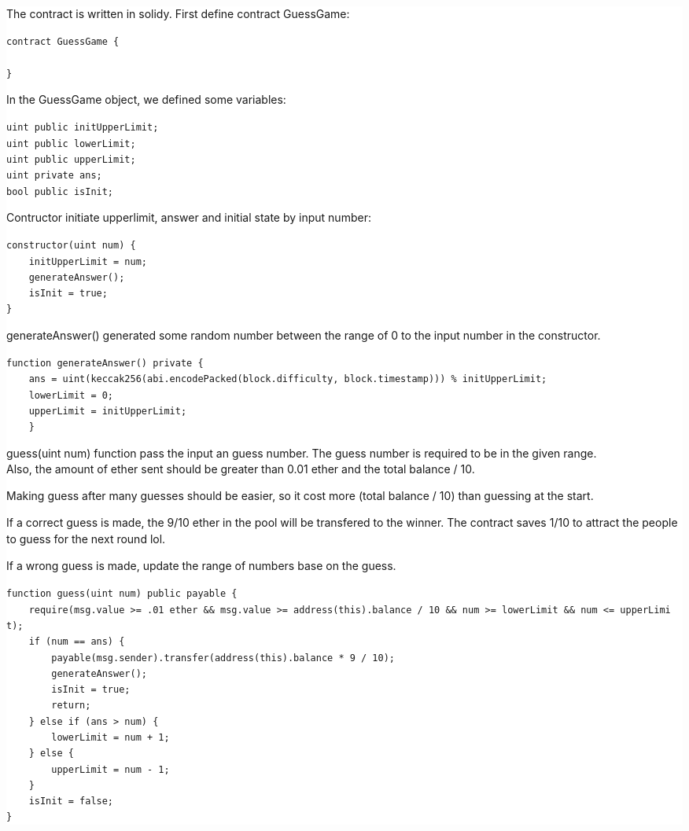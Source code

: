 The contract is written in solidy. First define contract GuessGame:

```
contract GuessGame {

}   
```

In the GuessGame object, we defined some variables:

```
uint public initUpperLimit;
uint public lowerLimit;
uint public upperLimit;
uint private ans;
bool public isInit;
```

Contructor initiate upperlimit, answer and initial state by input number:

```
constructor(uint num) {
    initUpperLimit = num;
    generateAnswer();
    isInit = true;
}
```

generateAnswer() generated some random number between the range of 0 to the input number in the constructor.

```
function generateAnswer() private {
    ans = uint(keccak256(abi.encodePacked(block.difficulty, block.timestamp))) % initUpperLimit;
    lowerLimit = 0;
    upperLimit = initUpperLimit;
    }
```

guess(uint num) function pass the input an guess number. The guess number is required to be in the given range.</br>
Also, the amount of ether sent should be greater than 0.01 ether and the total balance / 10.</br>

Making guess after many guesses should be easier, so it cost more (total balance / 10) than guessing at the start.</br>

If a correct guess is made, the 9/10 ether in the pool will be transfered to the winner. The contract saves 1/10 to attract the people to guess for the next round lol.</br>

If a wrong guess is made, update the range of numbers base on the guess.


```
function guess(uint num) public payable {
    require(msg.value >= .01 ether && msg.value >= address(this).balance / 10 && num >= lowerLimit && num <= upperLimit);
    if (num == ans) {
        payable(msg.sender).transfer(address(this).balance * 9 / 10);
        generateAnswer();
        isInit = true;
        return;
    } else if (ans > num) {
        lowerLimit = num + 1;
    } else {
        upperLimit = num - 1;
    }
    isInit = false;
}
```
